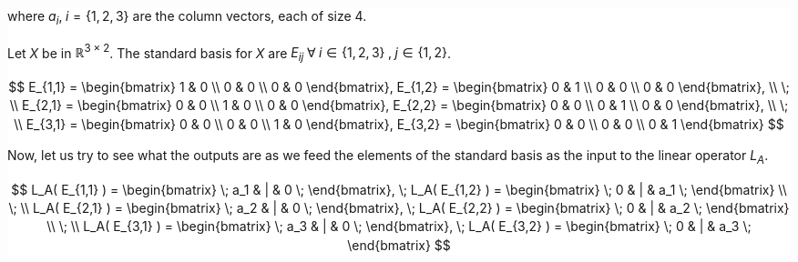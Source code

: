 where $a_i, \; i = \{ 1,2,3\}$ are the column vectors, each of size $4$.


 Let $X$ be in $\mathbb{R}^{3 \times 2}$. The standard basis for $X$ are $E_{ij} \; \forall  \; i \in \{ 1,2,3\} \; ,  \; j \in \{ 1, 2\}$. 

$$
    E_{1,1}  = \begin{bmatrix} 
	1 & 0 \\
	0 & 0 \\
	0 & 0 
	\end{bmatrix},
	E_{1,2}  = \begin{bmatrix}  
	0 & 1 \\
	0 & 0 \\
	0 & 0 
	\end{bmatrix}, \\ \; \\
	E_{2,1}  = \begin{bmatrix} 
	0 & 0 \\
	1 & 0 \\
	0 & 0 
	\end{bmatrix},
	E_{2,2}  = \begin{bmatrix} 
	0 & 0 \\
	0 & 1 \\
	0 & 0 
	\end{bmatrix}, \\ \; \\
	E_{3,1}  = \begin{bmatrix} 
	0 & 0 \\
	0 & 0 \\
	1 & 0 
	\end{bmatrix},
	E_{3,2}  = \begin{bmatrix} 
	0 & 0 \\
	0 & 0 \\
	0 & 1 
	\end{bmatrix}
$$

Now, let us try to see what the outputs are as we feed the elements of the standard basis as the input to the linear operator $L_A$. 

$$
	L_A( E_{1,1} ) = \begin{bmatrix} 
	\; a_1 & | & 0 \;
	\end{bmatrix}, \;
	L_A( E_{1,2} ) = \begin{bmatrix} 
	\; 0 & | & a_1 \;
	\end{bmatrix} \\ \; \\ 
	L_A( E_{2,1} ) = \begin{bmatrix} 
	\; a_2 & | & 0 \;
	\end{bmatrix}, \;
	L_A( E_{2,2} ) = \begin{bmatrix} 
	\; 0 & | & a_2 \;
	\end{bmatrix} \\ \; \\ 
	L_A( E_{3,1} ) = \begin{bmatrix} 
	\; a_3 & | & 0 \;
	\end{bmatrix}, \;
	L_A( E_{3,2} ) = \begin{bmatrix} 
	\; 0 & | & a_3 \;
	\end{bmatrix}
$$ 
